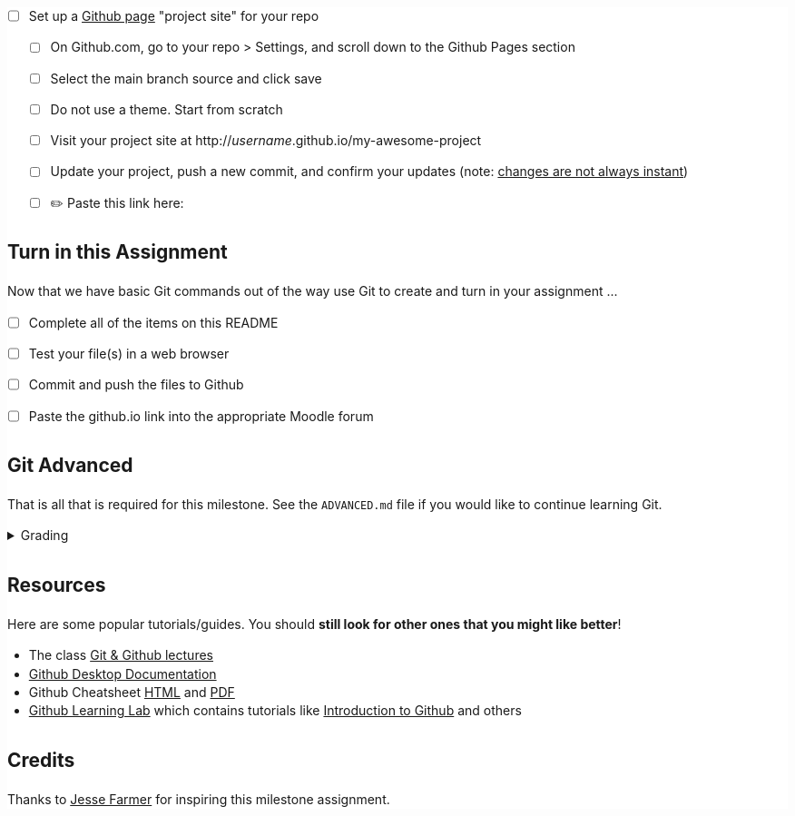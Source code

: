 - [ ] Set up a [Github page](https://pages.github.com/) "project site" for your repo
  - [ ] On Github.com, go to your repo > Settings, and scroll down to the Github Pages section
  - [ ] Select the main branch source and click save
  - [ ] Do not use a theme. Start from scratch
  - [ ] Visit your project site at http://*username*.github.io/my-awesome-project
  - [ ] Update your project, push a new commit, and confirm your updates (note: [changes are not always instant](https://github.com/omundy/dig245-a1/deployments/activity_log?environment=github-pages))
  - [ ] ✏️ Paste this link here:






## Turn in this Assignment
Now that we have basic Git commands out of the way use Git to create and turn in your assignment ...

- [ ] Complete all of the items on this README
- [ ] Test your file(s) in a web browser
- [ ] Commit and push the files to Github
- [ ] Paste the github.io link into the appropriate Moodle forum




## Git Advanced

That is all that is required for this milestone. See the `ADVANCED.md` file if you would like to continue learning Git.


 
<details><summary>Grading</summary></details>





## Resources

Here are some popular tutorials/guides. You should **still look for other ones that you might like better**!

- The class [Git & Github lectures](https://docs.google.com/presentation/d/1vtK6LoqwF4rQQZZy-ovuEgsYUwwMRXsqDVMOjAPSBt0/edit#slide=id.p)
- [Github Desktop Documentation](https://docs.github.com/en/desktop)
- Github Cheatsheet [HTML](https://github.github.com/training-kit/downloads/github-git-cheat-sheet/) and [PDF](https://github.github.com/training-kit/downloads/github-git-cheat-sheet.pdf)
- [Github Learning Lab](https://lab.github.com/) which contains tutorials like [Introduction to Github](https://lab.github.com/githubtraining/introduction-to-github) and others



## Credits

Thanks to [Jesse Farmer](https://github.com/jfarmer) for inspiring this milestone assignment.
